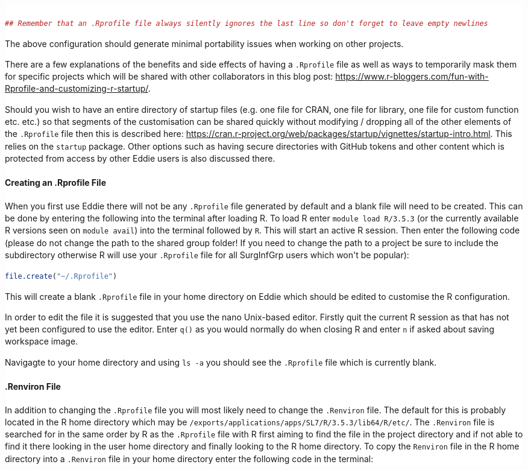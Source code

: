 ```r

## Remember that an .Rprofile file always silently ignores the last line so don't forget to leave empty newlines
```


The above configuration should generate minimal portability issues when working on other projects.


There are a few explanations of the benefits and side effects of having a `.Rprofile` file as well as ways to temporarily mask them for specific projects which will be shared with other collaborators in this blog post: https://www.r-bloggers.com/fun-with-Rprofile-and-customizing-r-startup/. 


Should you wish to have an entire directory of startup files (e.g. one file for CRAN, one file for library, one file for custom function etc. etc.) so that segments of the customisation can be shared quickly without modifying / dropping all of the other elements of the `.Rprofile` file then this is described here: https://cran.r-project.org/web/packages/startup/vignettes/startup-intro.html. This relies on the `startup` package. Other options such as having secure directories with GitHub tokens and other content which is protected from access by other Eddie users is also discussed there. 


#### Creating an .Rprofile File
When you first use Eddie there will not be any `.Rprofile` file generated by default and a blank file will need to be created. This can be done by entering the following into the terminal after loading R. To load R enter `module load R/3.5.3` (or the currently available R versions seen on `module avail`) into the terminal followed by `R`. This will start an active R session. Then enter the following code (please do not change the path to the shared group folder! If you need to change the path to a project be sure to include the subdirectory otherwise R will use your `.Rprofile` file for all SurgInfGrp users which won't be popular):  

```r
file.create("~/.Rprofile")
```


This will create a blank `.Rprofile` file in your home directory on Eddie which should be edited to customise the R configuration. 


In order to edit the file it is suggested that you use the nano Unix-based editor. Firstly quit the current R session as that has not yet been configured to use the editor. Enter `q()` as you would normally do when closing R and enter `n` if asked about saving workspace image.

Navigagte to your home directory and using `ls -a` you should see the `.Rprofile` file which is currently blank. 




#### .Renviron File
In addition to changing the `.Rprofile` file you will most likely need to change the `.Renviron` file. The default for this is probably located in the R home directory which may be `/exports/applications/apps/SL7/R/3.5.3/lib64/R/etc/`. The `.Renviron` file is searched for in the same order by R as the `.Rprofile` file with R first aiming to find the file in the project directory and if not able to find it there looking in the user home directory and finally looking to the R home directory. To copy the `Renviron` file in the R home directory into a `.Renviron` file in your home directory enter the following code in the terminal:
